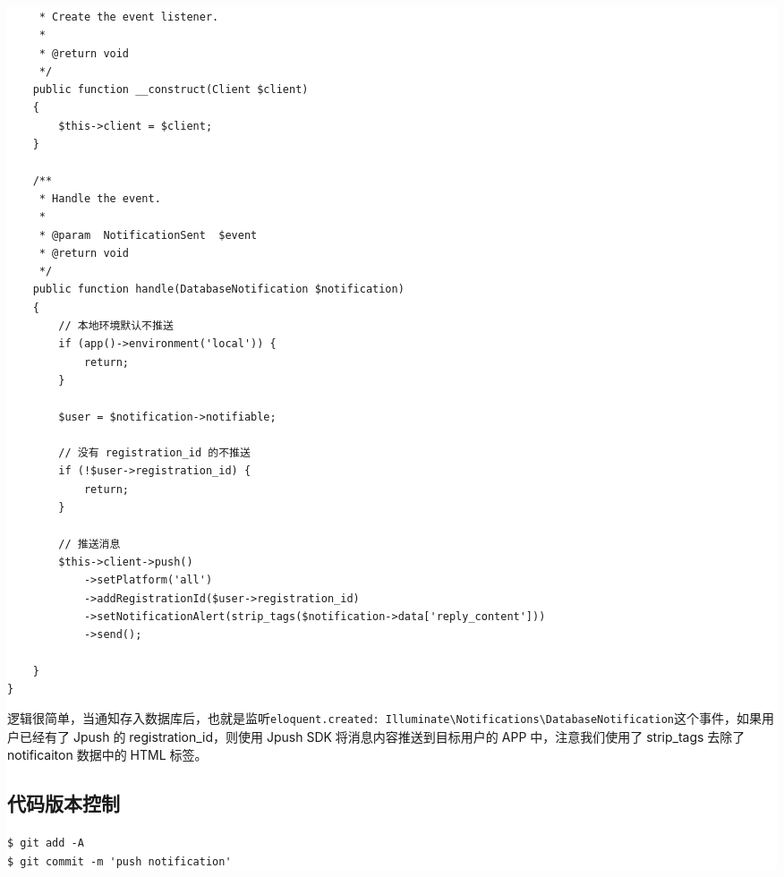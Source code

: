 ```
     * Create the event listener.
     *
     * @return void
     */
    public function __construct(Client $client)
    {
        $this->client = $client;
    }

    /**
     * Handle the event.
     *
     * @param  NotificationSent  $event
     * @return void
     */
    public function handle(DatabaseNotification $notification)
    {
        // 本地环境默认不推送
        if (app()->environment('local')) {
            return;
        }

        $user = $notification->notifiable;

        // 没有 registration_id 的不推送
        if (!$user->registration_id) {
            return;
        }

        // 推送消息
        $this->client->push()
            ->setPlatform('all')
            ->addRegistrationId($user->registration_id)
            ->setNotificationAlert(strip_tags($notification->data['reply_content']))
            ->send();

    }
}
```

逻辑很简单，当通知存入数据库后，也就是监听`eloquent.created: Illuminate\Notifications\DatabaseNotification`这个事件，如果用户已经有了 Jpush 的 registration\_id，则使用 Jpush SDK 将消息内容推送到目标用户的 APP 中，注意我们使用了 strip\_tags 去除了 notificaiton 数据中的 HTML 标签。

## 代码版本控制

```
$ git add -A
$ git commit -m 'push notification'
```



